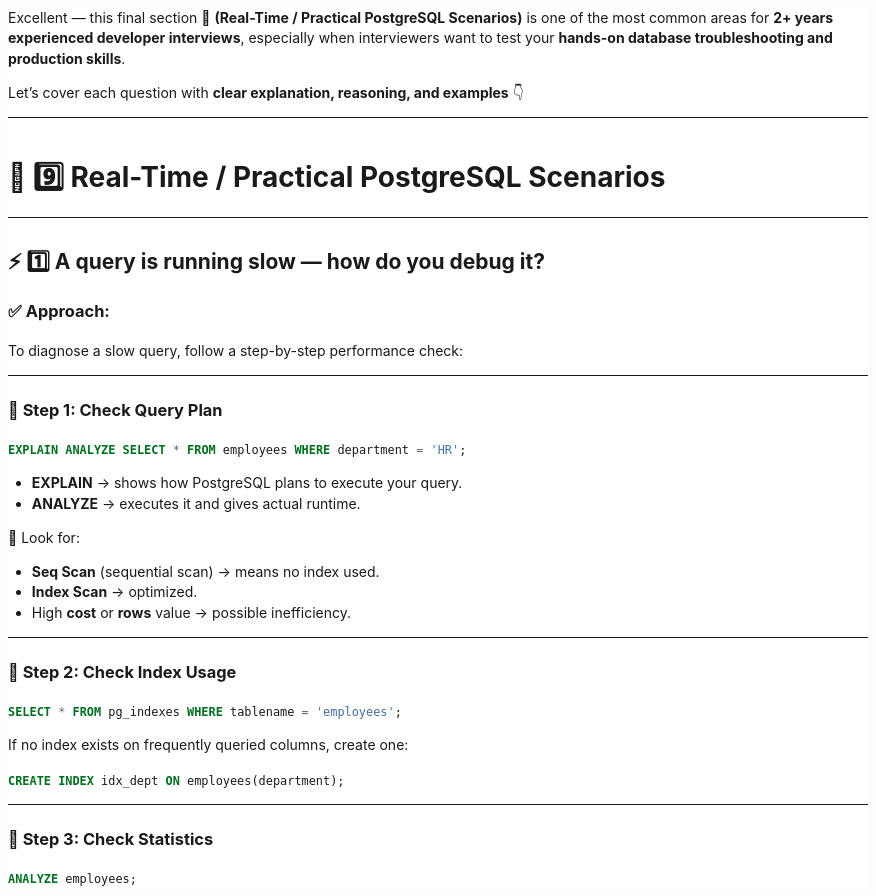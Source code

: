Excellent — this final section 💪 **(Real-Time / Practical PostgreSQL Scenarios)** is one of the most common areas for **2+ years experienced developer interviews**, especially when interviewers want to test your **hands-on database troubleshooting and production skills**.

Let’s cover each question with **clear explanation, reasoning, and examples** 👇

---

# 🧠 9️⃣ Real-Time / Practical PostgreSQL Scenarios

---

## ⚡ 1️⃣ **A query is running slow — how do you debug it?**

### ✅ **Approach:**

To diagnose a slow query, follow a step-by-step performance check:

---

### 🧩 **Step 1: Check Query Plan**

```sql
EXPLAIN ANALYZE SELECT * FROM employees WHERE department = 'HR';
```

* **EXPLAIN** → shows how PostgreSQL plans to execute your query.
* **ANALYZE** → executes it and gives actual runtime.

🧠 Look for:

* **Seq Scan** (sequential scan) → means no index used.
* **Index Scan** → optimized.
* High **cost** or **rows** value → possible inefficiency.

---

### 🧩 **Step 2: Check Index Usage**

```sql
SELECT * FROM pg_indexes WHERE tablename = 'employees';
```

If no index exists on frequently queried columns, create one:

```sql
CREATE INDEX idx_dept ON employees(department);
```

---

### 🧩 **Step 3: Check Statistics**

```sql
ANALYZE employees;
```
